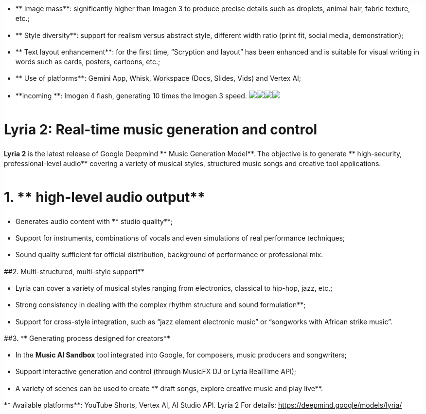 - ** Image mass**: significantly higher than Imagen 3 to produce precise details such as droplets, animal hair, fabric texture, etc.;

- ** Style diversity**: support for realism versus abstract style, different width ratio (print fit, social media, demonstration);

- ** Text layout enhancement**: for the first time, “Scryption and layout” has been enhanced and is suitable for visual writing in words such as cards, posters, cartoons, etc.;

- ** Use of platforms**: Gemini App, Whisk, Workspace (Docs, Slides, Vids) and Vertex AI;

- **incoming **: Imogen 4 flash, generating 10 times the Imogen 3 speed.
![](https://assets-v2.circle.so/mv0pughh5kp4dz2v0jnctvlyfc8z)![](https://assets-v2.circle.so/xgisuk7nhixyt80rr3ti3532bcm6)![](https://assets-v2.circle.so/woi3hfw9e1elr2h3k1rl0q68zueo)![](https://assets-v2.circle.so/buhal37tsv9wbnqo95wiqefnlgbn)

#  **Lyria 2: Real-time music generation and control**
**Lyria 2** is the latest release of Google Deepmind ** Music Generation Model**. The objective is to generate ** high-security, professional-level audio** covering a variety of musical styles, structured music songs and creative tool applications.

# 1.  ** high-level audio output**

- Generates audio content with ** studio quality**;

- Support for instruments, combinations of vocals and even simulations of real performance techniques;

- Sound quality sufficient for official distribution, background of performance or professional mix.

##2.  Multi-structured, multi-style support**

- Lyria can cover a variety of musical styles ranging from electronics, classical to hip-hop, jazz, etc.;

- Strong consistency in dealing with the complex rhythm structure and sound formulation**;

- Support for cross-style integration, such as “jazz element electronic music” or “songworks with African strike music”.

##3.  ** Generating process designed for creators**

- In the **Music AI Sandbox** tool integrated into Google, for composers, music producers and songwriters;

- Support interactive generation and control (through MusicFX DJ or Lyria RealTime API);

- A variety of scenes can be used to create ** draft songs, explore creative music and play live**.

** Available platforms**: YouTube Shorts, Vertex AI, AI Studio API.
Lyria 2 For details: https://deepmind.google/models/lyria/
